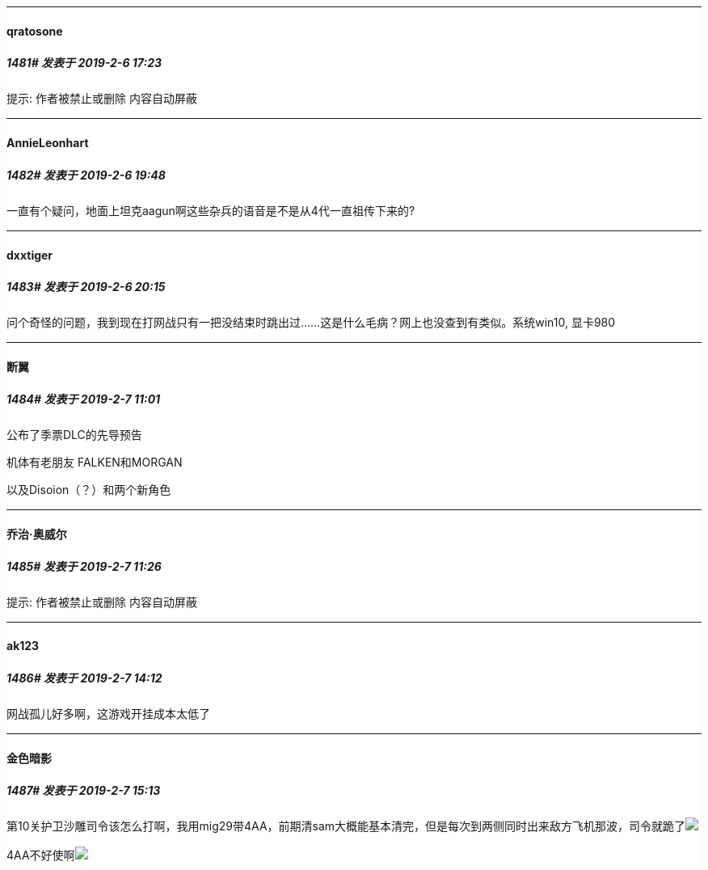﻿
*****

####  qratosone  
##### 1481#       发表于 2019-2-6 17:23

提示: 作者被禁止或删除 内容自动屏蔽

*****

####  AnnieLeonhart  
##### 1482#       发表于 2019-2-6 19:48

一直有个疑问，地面上坦克aagun啊这些杂兵的语音是不是从4代一直祖传下来的?

*****

####  dxxtiger  
##### 1483#       发表于 2019-2-6 20:15

问个奇怪的问题，我到现在打网战只有一把没结束时跳出过……这是什么毛病？网上也没查到有类似。系统win10, 显卡980

*****

####  断翼  
##### 1484#       发表于 2019-2-7 11:01

公布了季票DLC的先导预告

机体有老朋友 FALKEN和MORGAN 

以及Disoion（？）和两个新角色

*****

####  乔治·奥威尔  
##### 1485#       发表于 2019-2-7 11:26

提示: 作者被禁止或删除 内容自动屏蔽

*****

####  ak123  
##### 1486#       发表于 2019-2-7 14:12

网战孤儿好多啊，这游戏开挂成本太低了

*****

####  金色暗影  
##### 1487#       发表于 2019-2-7 15:13

第10关护卫沙雕司令该怎么打啊，我用mig29带4AA，前期清sam大概能基本清完，但是每次到两侧同时出来敌方飞机那波，司令就跪了<img src="https://static.saraba1st.com/image/smiley/face2017/001.png" referrerpolicy="no-referrer">

4AA不好使啊<img src="https://static.saraba1st.com/image/smiley/face2017/004.gif" referrerpolicy="no-referrer">
